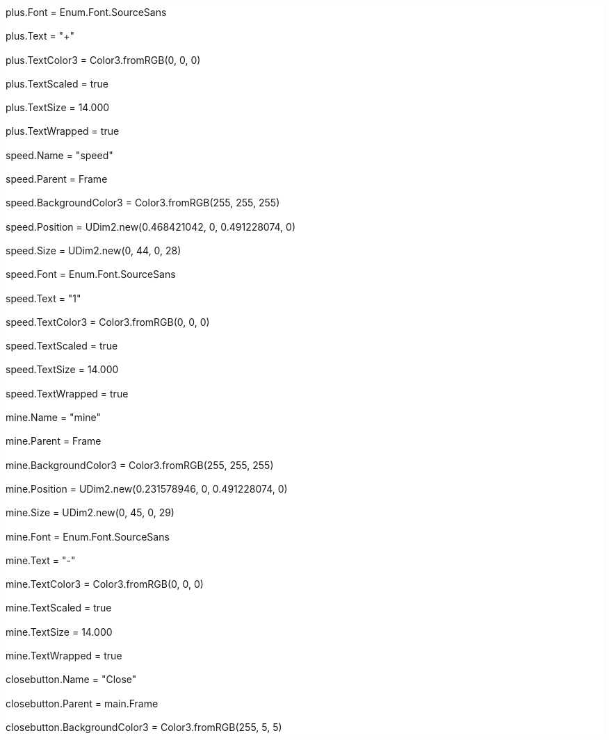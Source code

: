 plus.Font = Enum.Font.SourceSans

plus.Text = "+"

plus.TextColor3 = Color3.fromRGB(0, 0, 0)

plus.TextScaled = true

plus.TextSize = 14.000

plus.TextWrapped = true

 

speed.Name = "speed"

speed.Parent = Frame

speed.BackgroundColor3 = Color3.fromRGB(255, 255, 255)

speed.Position = UDim2.new(0.468421042, 0, 0.491228074, 0)

speed.Size = UDim2.new(0, 44, 0, 28)

speed.Font = Enum.Font.SourceSans

speed.Text = "1"

speed.TextColor3 = Color3.fromRGB(0, 0, 0)

speed.TextScaled = true

speed.TextSize = 14.000

speed.TextWrapped = true

 

mine.Name = "mine"

mine.Parent = Frame

mine.BackgroundColor3 = Color3.fromRGB(255, 255, 255)

mine.Position = UDim2.new(0.231578946, 0, 0.491228074, 0)

mine.Size = UDim2.new(0, 45, 0, 29)

mine.Font = Enum.Font.SourceSans

mine.Text = "-"

mine.TextColor3 = Color3.fromRGB(0, 0, 0)

mine.TextScaled = true

mine.TextSize = 14.000

mine.TextWrapped = true

 

closebutton.Name = "Close"

closebutton.Parent = main.Frame

closebutton.BackgroundColor3 = Color3.fromRGB(255, 5, 5)
